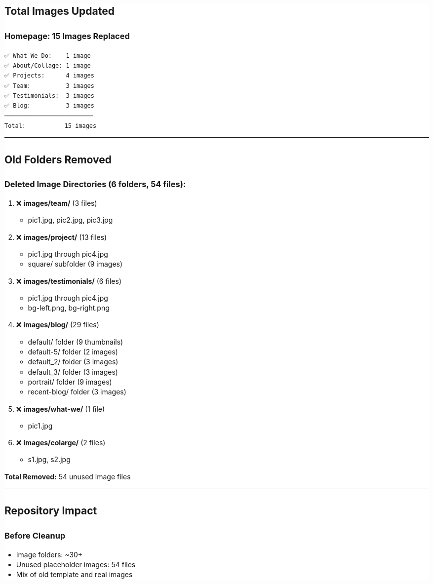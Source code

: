 
## Total Images Updated

### Homepage: 15 Images Replaced
```
✅ What We Do:    1 image
✅ About/Collage: 1 image
✅ Projects:      4 images
✅ Team:          3 images
✅ Testimonials:  3 images
✅ Blog:          3 images
─────────────────────────
Total:           15 images
```

---

## Old Folders Removed

### Deleted Image Directories (6 folders, 54 files):

1. ❌ **images/team/** (3 files)
   - pic1.jpg, pic2.jpg, pic3.jpg

2. ❌ **images/project/** (13 files)
   - pic1.jpg through pic4.jpg
   - square/ subfolder (9 images)

3. ❌ **images/testimonials/** (6 files)
   - pic1.jpg through pic4.jpg
   - bg-left.png, bg-right.png

4. ❌ **images/blog/** (29 files)
   - default/ folder (9 thumbnails)
   - default-5/ folder (2 images)
   - default_2/ folder (3 images)
   - default_3/ folder (3 images)
   - portrait/ folder (9 images)
   - recent-blog/ folder (3 images)

5. ❌ **images/what-we/** (1 file)
   - pic1.jpg

6. ❌ **images/colarge/** (2 files)
   - s1.jpg, s2.jpg

**Total Removed:** 54 unused image files

---

## Repository Impact

### Before Cleanup
- Image folders: ~30+
- Unused placeholder images: 54 files
- Mix of old template and real images
